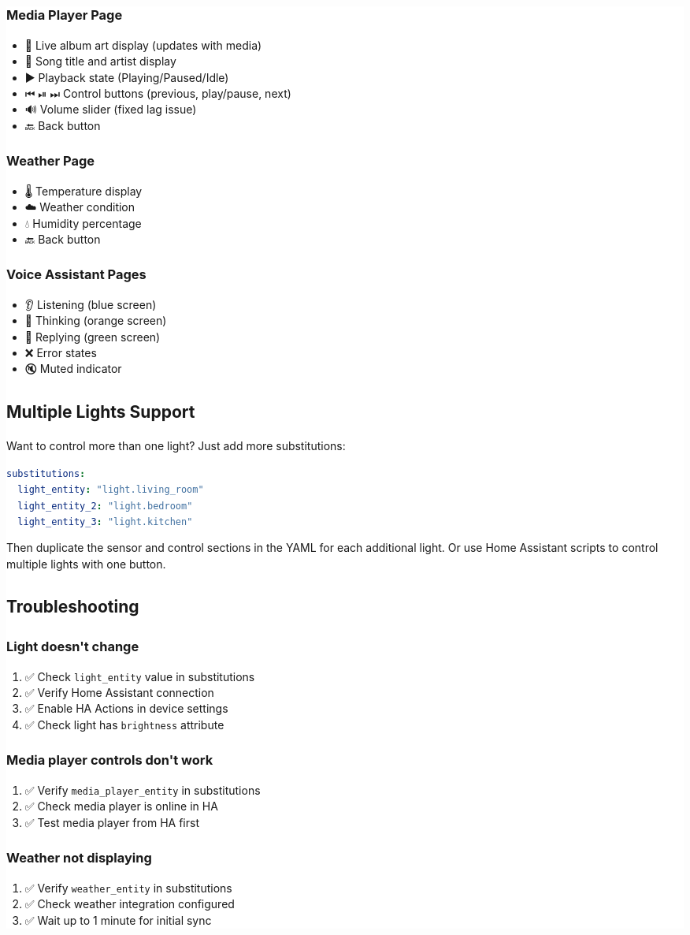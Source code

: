 ### Media Player Page
- 🎵 Live album art display (updates with media)
- 🎼 Song title and artist display
- ▶️ Playback state (Playing/Paused/Idle)
- ⏮ ⏯ ⏭ Control buttons (previous, play/pause, next)
- 🔊 Volume slider (fixed lag issue)
- 🔙 Back button

### Weather Page
- 🌡️ Temperature display
- ☁️ Weather condition
- 💧 Humidity percentage
- 🔙 Back button

### Voice Assistant Pages
- 👂 Listening (blue screen)
- 🧠 Thinking (orange screen)
- 💬 Replying (green screen)
- ❌ Error states
- 🔇 Muted indicator

## Multiple Lights Support

Want to control more than one light? Just add more substitutions:

```yaml
substitutions:
  light_entity: "light.living_room"
  light_entity_2: "light.bedroom"
  light_entity_3: "light.kitchen"
```

Then duplicate the sensor and control sections in the YAML for each additional light. Or use Home Assistant scripts to control multiple lights with one button.

## Troubleshooting

### Light doesn't change
1. ✅ Check `light_entity` value in substitutions
2. ✅ Verify Home Assistant connection
3. ✅ Enable HA Actions in device settings
4. ✅ Check light has `brightness` attribute

### Media player controls don't work
1. ✅ Verify `media_player_entity` in substitutions
2. ✅ Check media player is online in HA
3. ✅ Test media player from HA first

### Weather not displaying
1. ✅ Verify `weather_entity` in substitutions
2. ✅ Check weather integration configured
3. ✅ Wait up to 1 minute for initial sync
